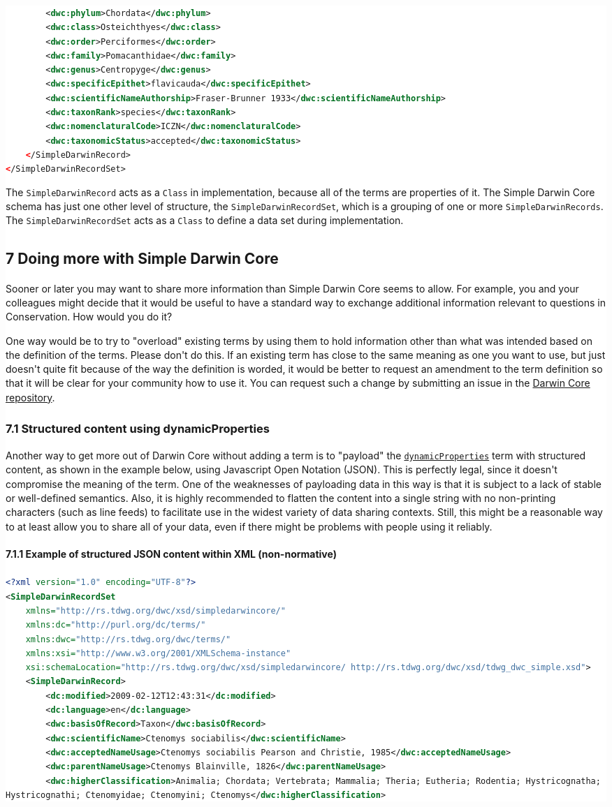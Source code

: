 ```xml
        <dwc:phylum>Chordata</dwc:phylum>
        <dwc:class>Osteichthyes</dwc:class>
        <dwc:order>Perciformes</dwc:order>
        <dwc:family>Pomacanthidae</dwc:family>
        <dwc:genus>Centropyge</dwc:genus>
        <dwc:specificEpithet>flavicauda</dwc:specificEpithet>
        <dwc:scientificNameAuthorship>Fraser-Brunner 1933</dwc:scientificNameAuthorship>
        <dwc:taxonRank>species</dwc:taxonRank>
        <dwc:nomenclaturalCode>ICZN</dwc:nomenclaturalCode>
        <dwc:taxonomicStatus>accepted</dwc:taxonomicStatus>
    </SimpleDarwinRecord>
</SimpleDarwinRecordSet>
```

The `SimpleDarwinRecord` acts as a `Class` in implementation, because all of the terms are properties of it. The Simple Darwin Core schema has just one other level of structure, the `SimpleDarwinRecordSet`, which is a grouping of one or more `SimpleDarwinRecords`. The `SimpleDarwinRecordSet` acts as a `Class` to define a data set during implementation.

## 7 Doing more with Simple Darwin Core

Sooner or later you may want to share more information than Simple Darwin Core seems to allow. For example, you and your colleagues might decide that it would be useful to have a standard way to exchange additional information relevant to questions in Conservation. How would you do it?

One way would be to try to "overload" existing terms by using them to hold information other than what was intended based on the definition of the terms. Please don't do this. If an existing term has close to the same meaning as one you want to use, but just doesn't quite fit because of the way the definition is worded, it would be better to request an amendment to the term definition so that it will be clear for your community how to use it. You can request such a change by submitting an issue in the [Darwin Core repository](https://github.com/tdwg/dwc).

### 7.1 Structured content using dynamicProperties
Another way to get more out of Darwin Core without adding a term is to "payload" the [`dynamicProperties`](http://rs.tdwg.org/dwc/terms/dynamicProperties) term with structured content, as shown in the example below, using Javascript Open Notation (JSON). This is perfectly legal, since it doesn't compromise the meaning of the term. One of the weaknesses of payloading data in this way is that it is subject to a lack of stable or well-defined semantics. Also, it is highly recommended to flatten the content into a single string with no non-printing characters (such as line feeds) to facilitate use in the widest variety of data sharing contexts. Still, this might be a reasonable way to at least allow you to share all of your data, even if there might be problems with people using it reliably.

#### 7.1.1 Example of structured JSON content within XML (non-normative)

```xml
<?xml version="1.0" encoding="UTF-8"?>
<SimpleDarwinRecordSet
    xmlns="http://rs.tdwg.org/dwc/xsd/simpledarwincore/"
    xmlns:dc="http://purl.org/dc/terms/"
    xmlns:dwc="http://rs.tdwg.org/dwc/terms/"
    xmlns:xsi="http://www.w3.org/2001/XMLSchema-instance"
    xsi:schemaLocation="http://rs.tdwg.org/dwc/xsd/simpledarwincore/ http://rs.tdwg.org/dwc/xsd/tdwg_dwc_simple.xsd">
    <SimpleDarwinRecord>
        <dc:modified>2009-02-12T12:43:31</dc:modified>
        <dc:language>en</dc:language>
        <dwc:basisOfRecord>Taxon</dwc:basisOfRecord>
        <dwc:scientificName>Ctenomys sociabilis</dwc:scientificName>
        <dwc:acceptedNameUsage>Ctenomys sociabilis Pearson and Christie, 1985</dwc:acceptedNameUsage>
        <dwc:parentNameUsage>Ctenomys Blainville, 1826</dwc:parentNameUsage>
        <dwc:higherClassification>Animalia; Chordata; Vertebrata; Mammalia; Theria; Eutheria; Rodentia; Hystricognatha; Hystricognathi; Ctenomyidae; Ctenomyini; Ctenomys</dwc:higherClassification>
```